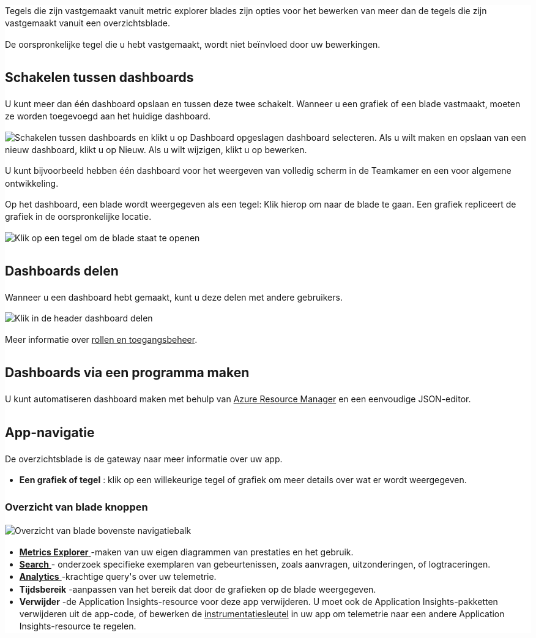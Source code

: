 Tegels die zijn vastgemaakt vanuit metric explorer blades zijn opties voor het bewerken van meer dan de tegels die zijn vastgemaakt vanuit een overzichtsblade.

De oorspronkelijke tegel die u hebt vastgemaakt, wordt niet beïnvloed door uw bewerkingen.

## <a name="switch-between-dashboards"></a>Schakelen tussen dashboards
U kunt meer dan één dashboard opslaan en tussen deze twee schakelt. Wanneer u een grafiek of een blade vastmaakt, moeten ze worden toegevoegd aan het huidige dashboard.

![Schakelen tussen dashboards en klikt u op Dashboard opgeslagen dashboard selecteren. Als u wilt maken en opslaan van een nieuw dashboard, klikt u op Nieuw. Als u wilt wijzigen, klikt u op bewerken.](./media/app-insights-dashboards/32.png)

U kunt bijvoorbeeld hebben één dashboard voor het weergeven van volledig scherm in de Teamkamer en een voor algemene ontwikkeling.

Op het dashboard, een blade wordt weergegeven als een tegel: Klik hierop om naar de blade te gaan. Een grafiek repliceert de grafiek in de oorspronkelijke locatie.

![Klik op een tegel om de blade staat te openen](./media/app-insights-dashboards/35.png)

## <a name="share-dashboards"></a>Dashboards delen
Wanneer u een dashboard hebt gemaakt, kunt u deze delen met andere gebruikers.

![Klik in de header dashboard delen](./media/app-insights-dashboards/41.png)

Meer informatie over [rollen en toegangsbeheer](../../application-insights/app-insights-resources-roles-access-control.md).

## <a name="create-dashboards-programmatically"></a>Dashboards via een programma maken
U kunt automatiseren dashboard maken met behulp van [Azure Resource Manager](https://docs.microsoft.com/azure/azure-portal/azure-portal-dashboards-create-programmatically) en een eenvoudige JSON-editor.

## <a name="app-navigation"></a>App-navigatie
De overzichtsblade is de gateway naar meer informatie over uw app.

* **Een grafiek of tegel** : klik op een willekeurige tegel of grafiek om meer details over wat er wordt weergegeven.

### <a name="overview-blade-buttons"></a>Overzicht van blade knoppen
![Overzicht van blade bovenste navigatiebalk](./media/app-insights-dashboards/app-overview-top-nav.png)

* [**Metrics Explorer** ](../../application-insights/app-insights-metrics-explorer.md) -maken van uw eigen diagrammen van prestaties en het gebruik.
* [**Search** ](../../azure-monitor/app/diagnostic-search.md) - onderzoek specifieke exemplaren van gebeurtenissen, zoals aanvragen, uitzonderingen, of logtraceringen.
* [**Analytics** ](../../azure-monitor/app/analytics.md) -krachtige query's over uw telemetrie.
* **Tijdsbereik** -aanpassen van het bereik dat door de grafieken op de blade weergegeven.
* **Verwijder** -de Application Insights-resource voor deze app verwijderen. U moet ook de Application Insights-pakketten verwijderen uit de app-code, of bewerken de [instrumentatiesleutel](../../application-insights/app-insights-create-new-resource.md#copy-the-instrumentation-key) in uw app om telemetrie naar een andere Application Insights-resource te regelen.
